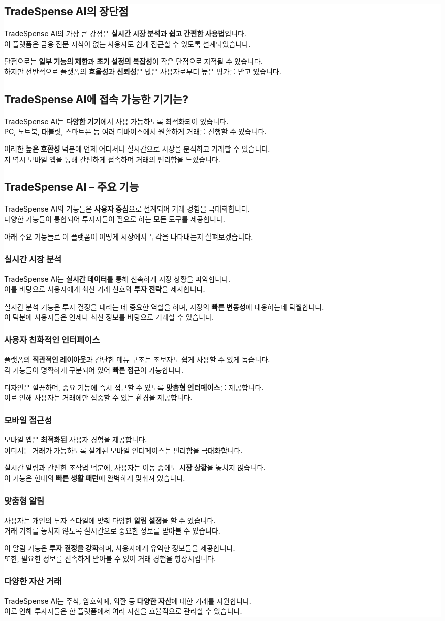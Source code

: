 ## TradeSpense AI의 장단점  
TradeSpense AI의 가장 큰 강점은 **실시간 시장 분석**과 **쉽고 간편한 사용법**입니다.  
이 플랫폼은 금융 전문 지식이 없는 사용자도 쉽게 접근할 수 있도록 설계되었습니다.  

단점으로는 **일부 기능의 제한**과 **초기 설정의 복잡성**이 작은 단점으로 지적될 수 있습니다.  
하지만 전반적으로 플랫폼의 **효율성**과 **신뢰성**은 많은 사용자로부터 높은 평가를 받고 있습니다.

## TradeSpense AI에 접속 가능한 기기는?  
TradeSpense AI는 **다양한 기기**에서 사용 가능하도록 최적화되어 있습니다.  
PC, 노트북, 태블릿, 스마트폰 등 여러 디바이스에서 원활하게 거래를 진행할 수 있습니다.  

이러한 **높은 호환성** 덕분에 언제 어디서나 실시간으로 시장을 분석하고 거래할 수 있습니다.  
저 역시 모바일 앱을 통해 간편하게 접속하며 거래의 편리함을 느꼈습니다.

## TradeSpense AI – 주요 기능  
TradeSpense AI의 기능들은 **사용자 중심**으로 설계되어 거래 경험을 극대화합니다.  
다양한 기능들이 통합되어 투자자들이 필요로 하는 모든 도구를 제공합니다.  

아래 주요 기능들로 이 플랫폼이 어떻게 시장에서 두각을 나타내는지 살펴보겠습니다.

### 실시간 시장 분석  
TradeSpense AI는 **실시간 데이터**를 통해 신속하게 시장 상황을 파악합니다.  
이를 바탕으로 사용자에게 최신 거래 신호와 **투자 전략**을 제시합니다.  

실시간 분석 기능은 투자 결정을 내리는 데 중요한 역할을 하며, 시장의 **빠른 변동성**에 대응하는데 탁월합니다.  
이 덕분에 사용자들은 언제나 최신 정보를 바탕으로 거래할 수 있습니다.

### 사용자 친화적인 인터페이스  
플랫폼의 **직관적인 레이아웃**과 간단한 메뉴 구조는 초보자도 쉽게 사용할 수 있게 돕습니다.  
각 기능들이 명확하게 구분되어 있어 **빠른 접근**이 가능합니다.  

디자인은 깔끔하며, 중요 기능에 즉시 접근할 수 있도록 **맞춤형 인터페이스**를 제공합니다.  
이로 인해 사용자는 거래에만 집중할 수 있는 환경을 제공합니다.

### 모바일 접근성  
모바일 앱은 **최적화된** 사용자 경험을 제공합니다.  
어디서든 거래가 가능하도록 설계된 모바일 인터페이스는 편리함을 극대화합니다.  

실시간 알림과 간편한 조작법 덕분에, 사용자는 이동 중에도 **시장 상황**을 놓치지 않습니다.  
이 기능은 현대의 **빠른 생활 패턴**에 완벽하게 맞춰져 있습니다.

### 맞춤형 알림  
사용자는 개인의 투자 스타일에 맞춰 다양한 **알림 설정**을 할 수 있습니다.  
거래 기회를 놓치지 않도록 실시간으로 중요한 정보를 받아볼 수 있습니다.  

이 알림 기능은 **투자 결정을 강화**하며, 사용자에게 유익한 정보들을 제공합니다.  
또한, 필요한 정보를 신속하게 받아볼 수 있어 거래 경험을 향상시킵니다.

### 다양한 자산 거래  
TradeSpense AI는 주식, 암호화폐, 외환 등 **다양한 자산**에 대한 거래를 지원합니다.  
이로 인해 투자자들은 한 플랫폼에서 여러 자산을 효율적으로 관리할 수 있습니다.  
